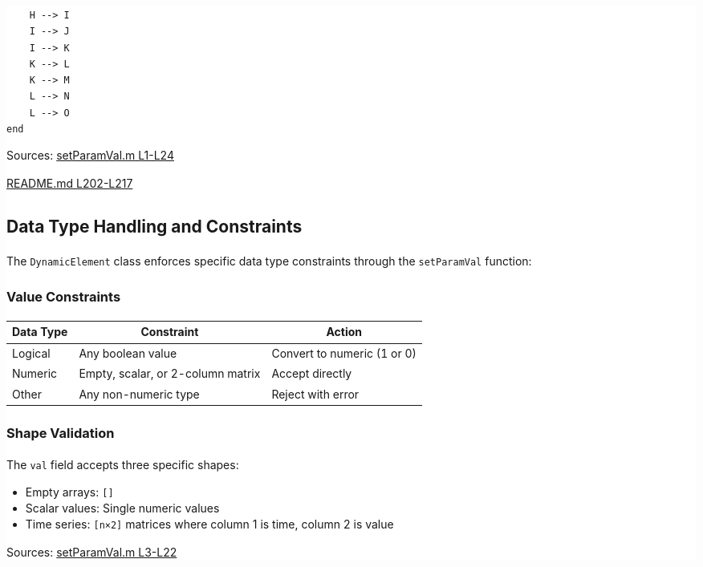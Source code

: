 ```mermaid
    H --> I
    I --> J
    I --> K
    K --> L
    K --> M
    L --> N
    L --> O
end
```

Sources: [setParamVal.m L1-L24](https://github.com/greenpeer/GreenLight_Extensions/blob/fdc2b4c5/setParamVal.m#L1-L24)

 [README.md L202-L217](https://github.com/greenpeer/GreenLight_Extensions/blob/fdc2b4c5/README.md#L202-L217)

## Data Type Handling and Constraints

The `DynamicElement` class enforces specific data type constraints through the `setParamVal` function:

### Value Constraints

| Data Type | Constraint | Action |
| --- | --- | --- |
| Logical | Any boolean value | Convert to numeric (1 or 0) |
| Numeric | Empty, scalar, or 2-column matrix | Accept directly |
| Other | Any non-numeric type | Reject with error |

### Shape Validation

The `val` field accepts three specific shapes:

* Empty arrays: `[]`
* Scalar values: Single numeric values
* Time series: `[n×2]` matrices where column 1 is time, column 2 is value

Sources: [setParamVal.m L3-L22](https://github.com/greenpeer/GreenLight_Extensions/blob/fdc2b4c5/setParamVal.m#L3-L22)